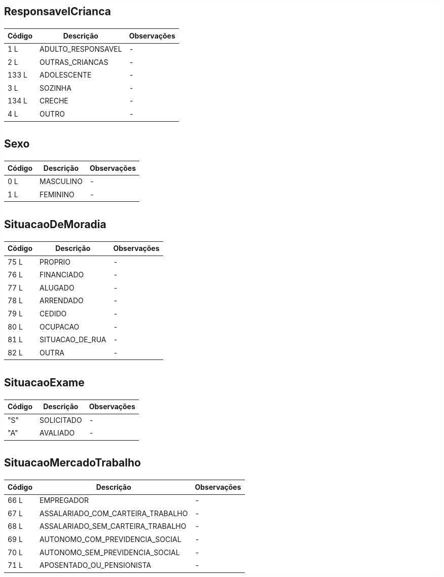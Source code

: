 ## ResponsavelCrianca
|Código|	Descrição|	Observações|
|---|---|---|
|1 L|	ADULTO\_RESPONSAVEL|	-|
|2 L|	OUTRAS\_CRIANCAS|	-|
|133 L|	ADOLESCENTE|	-|
|3 L|	SOZINHA|	-|
|134 L|	CRECHE|	-|
|4 L|	OUTRO|	-|

## Sexo
|Código|	Descrição|	Observações|
|---|---|---|
|0 L|	MASCULINO	|-|
|1 L|	FEMININO	|-|

## SituacaoDeMoradia
|Código|	Descrição|	Observações|
|---|---|---|
|75 L|	PROPRIO|	-|
|76 L|	FINANCIADO|	-|
|77 L|	ALUGADO|	-|
|78 L|	ARRENDADO|	-|
|79 L|	CEDIDO|	-|
|80 L|	OCUPACAO|	-|
|81 L|	SITUACAO\_DE\_RUA|	-|
|82 L|	OUTRA|	-|

## SituacaoExame
|Código|	Descrição|	Observações|
|---|---|---|
|"S"|	SOLICITADO|	-|
|"A"|	AVALIADO|	-|

## SituacaoMercadoTrabalho
|Código|	Descrição|	Observações|
|---|---|---|
|66 L|	EMPREGADOR	|-|
|67 L|	ASSALARIADO\_COM\_CARTEIRA\_TRABALHO	|-|
|68 L|	ASSALARIADO\_SEM\_CARTEIRA\_TRABALHO	|-|
|69 L|	AUTONOMO\_COM\_PREVIDENCIA\_SOCIAL	|-|
|70 L|	AUTONOMO\_SEM\_PREVIDENCIA\_SOCIAL	|-|
|71 L|	APOSENTADO\_OU\_PENSIONISTA	|-|